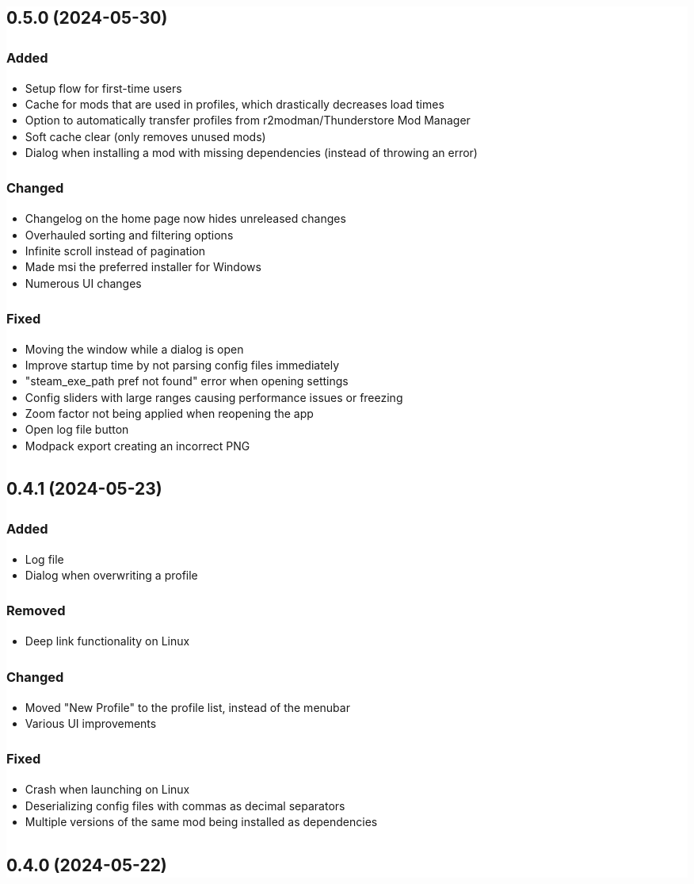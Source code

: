 ## 0.5.0 (2024-05-30)

### Added

- Setup flow for first-time users
- Cache for mods that are used in profiles, which drastically decreases load times
- Option to automatically transfer profiles from r2modman/Thunderstore Mod Manager
- Soft cache clear (only removes unused mods)
- Dialog when installing a mod with missing dependencies (instead of throwing an error)

### Changed

- Changelog on the home page now hides unreleased changes
- Overhauled sorting and filtering options
- Infinite scroll instead of pagination
- Made msi the preferred installer for Windows
- Numerous UI changes

### Fixed

- Moving the window while a dialog is open
- Improve startup time by not parsing config files immediately
- "steam_exe_path pref not found" error when opening settings
- Config sliders with large ranges causing performance issues or freezing
- Zoom factor not being applied when reopening the app
- Open log file button
- Modpack export creating an incorrect PNG

## 0.4.1 (2024-05-23)

### Added

- Log file
- Dialog when overwriting a profile

### Removed

- Deep link functionality on Linux

### Changed

- Moved "New Profile" to the profile list, instead of the menubar
- Various UI improvements

### Fixed

- Crash when launching on Linux
- Deserializing config files with commas as decimal separators
- Multiple versions of the same mod being installed as dependencies

## 0.4.0 (2024-05-22)
